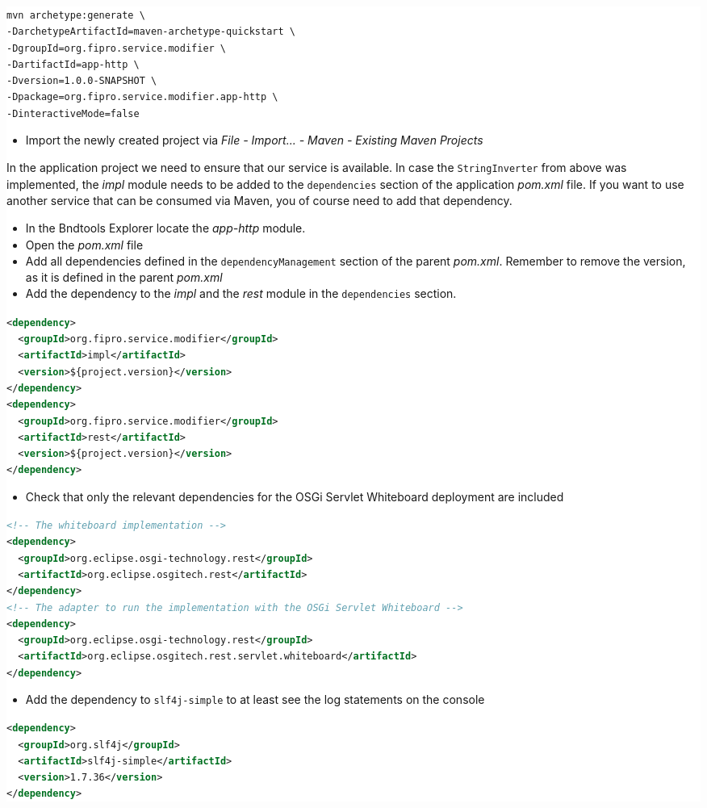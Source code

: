 ```
mvn archetype:generate \
-DarchetypeArtifactId=maven-archetype-quickstart \
-DgroupId=org.fipro.service.modifier \
-DartifactId=app-http \
-Dversion=1.0.0-SNAPSHOT \
-Dpackage=org.fipro.service.modifier.app-http \
-DinteractiveMode=false
```

- Import the newly created project via _File - Import... - Maven - Existing Maven Projects_

In the application project we need to ensure that our service is available. In case the `StringInverter` from above was implemented, the _impl_ module needs to be added to the `dependencies` section of the application _pom.xml_ file. If you want to use another service that can be consumed via Maven, you of course need to add that dependency.

- In the Bndtools Explorer locate the _app-http_ module.
- Open the _pom.xml_ file
- Add all dependencies defined in the `dependencyManagement` section of the parent _pom.xml_. Remember to remove the version, as it is defined in the parent _pom.xml_
- Add the dependency to the _impl_ and the _rest_ module in the `dependencies` section.

```xml
<dependency>
  <groupId>org.fipro.service.modifier</groupId>
  <artifactId>impl</artifactId>
  <version>${project.version}</version>
</dependency>
<dependency>
  <groupId>org.fipro.service.modifier</groupId>
  <artifactId>rest</artifactId>
  <version>${project.version}</version>
</dependency>
```

  - Check that only the relevant dependencies for the OSGi Servlet Whiteboard deployment are included

```xml
<!-- The whiteboard implementation -->
<dependency>
  <groupId>org.eclipse.osgi-technology.rest</groupId>
  <artifactId>org.eclipse.osgitech.rest</artifactId>
</dependency>
<!-- The adapter to run the implementation with the OSGi Servlet Whiteboard -->
<dependency>
  <groupId>org.eclipse.osgi-technology.rest</groupId>
  <artifactId>org.eclipse.osgitech.rest.servlet.whiteboard</artifactId>
</dependency>
```

- Add the dependency to `slf4j-simple` to at least see the log statements on the console

```xml
<dependency>
  <groupId>org.slf4j</groupId>
  <artifactId>slf4j-simple</artifactId>
  <version>1.7.36</version>
</dependency>
```
